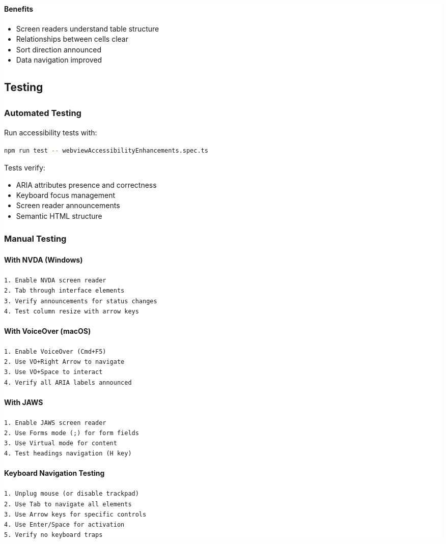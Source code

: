 #### Benefits
- Screen readers understand table structure
- Relationships between cells clear
- Sort direction announced
- Data navigation improved

## Testing

### Automated Testing

Run accessibility tests with:
```bash
npm run test -- webviewAccessibilityEnhancements.spec.ts
```

Tests verify:
- ARIA attributes presence and correctness
- Keyboard focus management
- Screen reader announcements
- Semantic HTML structure

### Manual Testing

#### With NVDA (Windows)
```
1. Enable NVDA screen reader
2. Tab through interface elements
3. Verify announcements for status changes
4. Test column resize with arrow keys
```

#### With VoiceOver (macOS)
```
1. Enable VoiceOver (Cmd+F5)
2. Use VO+Right Arrow to navigate
3. Use VO+Space to interact
4. Verify all ARIA labels announced
```

#### With JAWS
```
1. Enable JAWS screen reader
2. Use Forms mode (;) for form fields
3. Use Virtual mode for content
4. Test headings navigation (H key)
```

#### Keyboard Navigation Testing
```
1. Unplug mouse (or disable trackpad)
2. Use Tab to navigate all elements
3. Use Arrow keys for specific controls
4. Use Enter/Space for activation
5. Verify no keyboard traps
```
